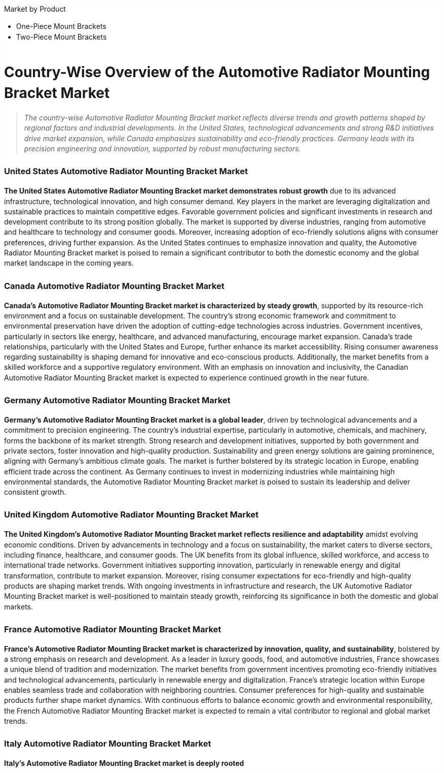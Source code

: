 Market by Product</h3><ul><li>One-Piece Mount Brackets</li><li>Two-Piece Mount Brackets</li></ul><h1><span class="">Country-Wise Overview of the Automotive Radiator Mounting Bracket Market<br /></span></h1><blockquote><p><em><span class="">The country-wise Automotive Radiator Mounting Bracket market reflects diverse trends and growth patterns shaped by regional factors and industrial developments. In the United States, technological advancements and strong R&amp;D initiatives drive market expansion, while Canada emphasizes sustainability and eco-friendly practices. Germany leads with its precision engineering and innovation, supported by robust manufacturing sectors.</span></em></p></blockquote><h3><strong>United States Automotive Radiator Mounting Bracket Market</strong></h3><p><strong>The United States Automotive Radiator Mounting Bracket market demonstrates robust growth</strong> due to its advanced infrastructure, technological innovation, and high consumer demand. Key players in the market are leveraging digitalization and sustainable practices to maintain competitive edges. Favorable government policies and significant investments in research and development contribute to its strong position globally. The market is supported by diverse industries, ranging from automotive and healthcare to technology and consumer goods. Moreover, increasing adoption of eco-friendly solutions aligns with consumer preferences, driving further expansion. As the United States continues to emphasize innovation and quality, the Automotive Radiator Mounting Bracket market is poised to remain a significant contributor to both the domestic economy and the global market landscape in the coming years.</p><h3><strong>Canada Automotive Radiator Mounting Bracket Market</strong></h3><p><strong>Canada&rsquo;s Automotive Radiator Mounting Bracket market is characterized by steady growth</strong>, supported by its resource-rich environment and a focus on sustainable development. The country&rsquo;s strong economic framework and commitment to environmental preservation have driven the adoption of cutting-edge technologies across industries. Government incentives, particularly in sectors like energy, healthcare, and advanced manufacturing, encourage market expansion. Canada&rsquo;s trade relationships, particularly with the United States and Europe, further enhance its market accessibility. Rising consumer awareness regarding sustainability is shaping demand for innovative and eco-conscious products. Additionally, the market benefits from a skilled workforce and a supportive regulatory environment. With an emphasis on innovation and inclusivity, the Canadian Automotive Radiator Mounting Bracket market is expected to experience continued growth in the near future.</p><h3><strong>Germany Automotive Radiator Mounting Bracket Market</strong></h3><p><strong>Germany&rsquo;s Automotive Radiator Mounting Bracket market is a global leader</strong>, driven by technological advancements and a commitment to precision engineering. The country&rsquo;s industrial expertise, particularly in automotive, chemicals, and machinery, forms the backbone of its market strength. Strong research and development initiatives, supported by both government and private sectors, foster innovation and high-quality production. Sustainability and green energy solutions are gaining prominence, aligning with Germany&rsquo;s ambitious climate goals. The market is further bolstered by its strategic location in Europe, enabling efficient trade across the continent. As Germany continues to invest in modernizing industries while maintaining high environmental standards, the Automotive Radiator Mounting Bracket market is poised to sustain its leadership and deliver consistent growth.</p><h3><strong>United Kingdom Automotive Radiator Mounting Bracket Market</strong></h3><p><strong>The United Kingdom&rsquo;s Automotive Radiator Mounting Bracket market reflects resilience and adaptability</strong> amidst evolving economic conditions. Driven by advancements in technology and a focus on sustainability, the market caters to diverse sectors, including finance, healthcare, and consumer goods. The UK benefits from its global influence, skilled workforce, and access to international trade networks. Government initiatives supporting innovation, particularly in renewable energy and digital transformation, contribute to market expansion. Moreover, rising consumer expectations for eco-friendly and high-quality products are shaping market trends. With ongoing investments in infrastructure and research, the UK Automotive Radiator Mounting Bracket market is well-positioned to maintain steady growth, reinforcing its significance in both the domestic and global markets.</p><h3><strong>France Automotive Radiator Mounting Bracket Market</strong></h3><p><strong>France&rsquo;s Automotive Radiator Mounting Bracket market is characterized by innovation, quality, and sustainability</strong>, bolstered by a strong emphasis on research and development. As a leader in luxury goods, food, and automotive industries, France showcases a unique blend of tradition and modernization. The market benefits from government incentives promoting eco-friendly initiatives and technological advancements, particularly in renewable energy and digitalization. France&rsquo;s strategic location within Europe enables seamless trade and collaboration with neighboring countries. Consumer preferences for high-quality and sustainable products further shape market dynamics. With continuous efforts to balance economic growth and environmental responsibility, the French Automotive Radiator Mounting Bracket market is expected to remain a vital contributor to regional and global market trends.</p><h3><strong>Italy Automotive Radiator Mounting Bracket Market</strong></h3><p><strong>Italy&rsquo;s Automotive Radiator Mounting Bracket market is deeply rooted